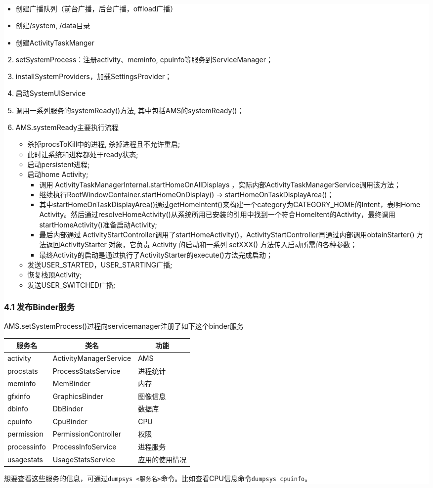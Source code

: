    - 创建广播队列（前台广播，后台广播，offload广播）
   
   - 创建/system, /data目录
   
   - 创建ActivityTaskManger

2. setSystemProcess：注册activity、meminfo, cpuinfo等服务到ServiceManager；

3. installSystemProviders，加载SettingsProvider；

4. 启动SystemUIService

5. 调用一系列服务的systemReady()方法, 其中包括AMS的systemReady()；

6. AMS.systemReady主要执行流程
   
   - 杀掉procsToKill中的进程, 杀掉进程且不允许重启;
   - 此时让系统和进程都处于ready状态;
   - 启动persistent进程;
   - 启动home Activity;
     - 调用 ActivityTaskManagerInternal.startHomeOnAllDisplays ，实际内部ActivityTaskManagerService调用该方法；
     - 继续执行RootWindowContainer.startHomeOnDisplay() -> startHomeOnTaskDisplayArea()；
     - 其中startHomeOnTaskDisplayArea()通过getHomeIntent()来构建一个category为CATEGORY_HOME的Intent，表明Home Activity。然后通过resolveHomeActivity()从系统所用已安装的引用中找到一个符合HomeItent的Activity，最终调用startHomeActivity()准备启动Activity;
     - 最后内部通过 ActivityStartController调用了startHomeActivity()，ActivityStartController再通过内部调用obtainStarter() 方法返回ActivityStarter 对象，它负责 Activity 的启动和一系列 setXXX() 方法传入启动所需的各种参数；
     - 最终Activity的启动是通过执行了ActivityStarter的execute()方法完成启动；
   - 发送USER_STARTED，USER_STARTING广播;
   - 恢复栈顶Activity;
   - 发送USER_SWITCHED广播;

### 4.1 发布Binder服务

AMS.setSystemProcess()过程向servicemanager注册了如下这个binder服务

| 服务名         | 类名                     | 功能      |
| ----------- | ---------------------- | ------- |
| activity    | ActivityManagerService | AMS     |
| procstats   | ProcessStatsService    | 进程统计    |
| meminfo     | MemBinder              | 内存      |
| gfxinfo     | GraphicsBinder         | 图像信息    |
| dbinfo      | DbBinder               | 数据库     |
| cpuinfo     | CpuBinder              | CPU     |
| permission  | PermissionController   | 权限      |
| processinfo | ProcessInfoService     | 进程服务    |
| usagestats  | UsageStatsService      | 应用的使用情况 |

想要查看这些服务的信息，可通过`dumpsys <服务名>`命令。比如查看CPU信息命令`dumpsys cpuinfo`。
